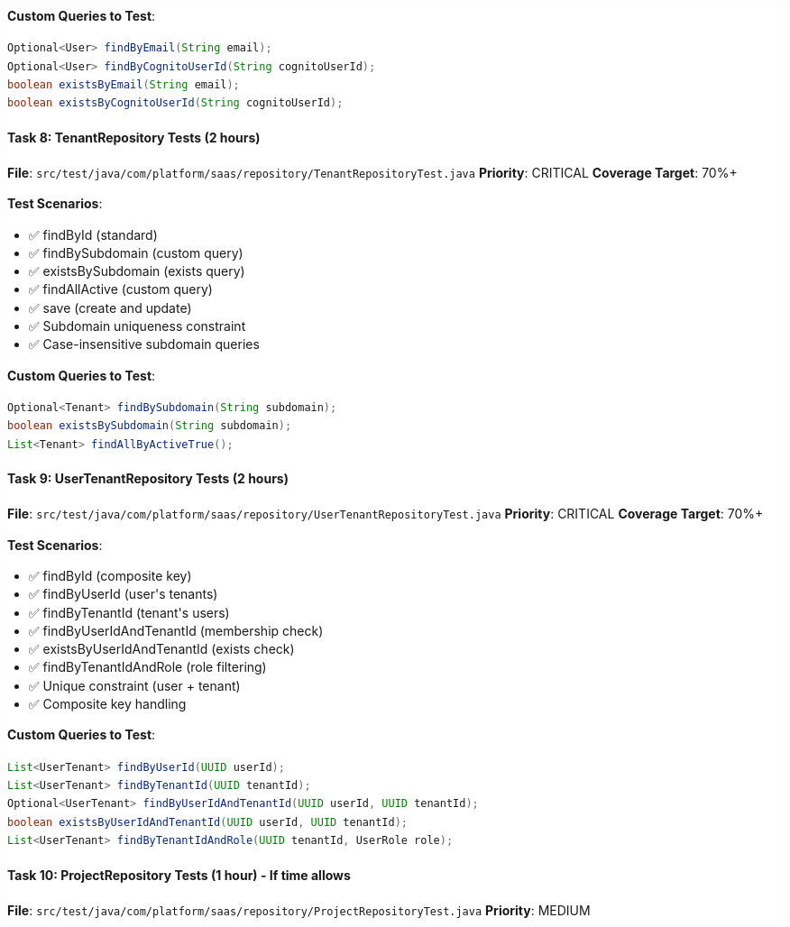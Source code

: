 **Custom Queries to Test**:
```java
Optional<User> findByEmail(String email);
Optional<User> findByCognitoUserId(String cognitoUserId);
boolean existsByEmail(String email);
boolean existsByCognitoUserId(String cognitoUserId);
```

#### Task 8: TenantRepository Tests (2 hours)
**File**: `src/test/java/com/platform/saas/repository/TenantRepositoryTest.java`
**Priority**: CRITICAL
**Coverage Target**: 70%+

**Test Scenarios**:
- ✅ findById (standard)
- ✅ findBySubdomain (custom query)
- ✅ existsBySubdomain (exists query)
- ✅ findAllActive (custom query)
- ✅ save (create and update)
- ✅ Subdomain uniqueness constraint
- ✅ Case-insensitive subdomain queries

**Custom Queries to Test**:
```java
Optional<Tenant> findBySubdomain(String subdomain);
boolean existsBySubdomain(String subdomain);
List<Tenant> findAllByActiveTrue();
```

#### Task 9: UserTenantRepository Tests (2 hours)
**File**: `src/test/java/com/platform/saas/repository/UserTenantRepositoryTest.java`
**Priority**: CRITICAL
**Coverage Target**: 70%+

**Test Scenarios**:
- ✅ findById (composite key)
- ✅ findByUserId (user's tenants)
- ✅ findByTenantId (tenant's users)
- ✅ findByUserIdAndTenantId (membership check)
- ✅ existsByUserIdAndTenantId (exists check)
- ✅ findByTenantIdAndRole (role filtering)
- ✅ Unique constraint (user + tenant)
- ✅ Composite key handling

**Custom Queries to Test**:
```java
List<UserTenant> findByUserId(UUID userId);
List<UserTenant> findByTenantId(UUID tenantId);
Optional<UserTenant> findByUserIdAndTenantId(UUID userId, UUID tenantId);
boolean existsByUserIdAndTenantId(UUID userId, UUID tenantId);
List<UserTenant> findByTenantIdAndRole(UUID tenantId, UserRole role);
```

#### Task 10: ProjectRepository Tests (1 hour) - If time allows
**File**: `src/test/java/com/platform/saas/repository/ProjectRepositoryTest.java`
**Priority**: MEDIUM
